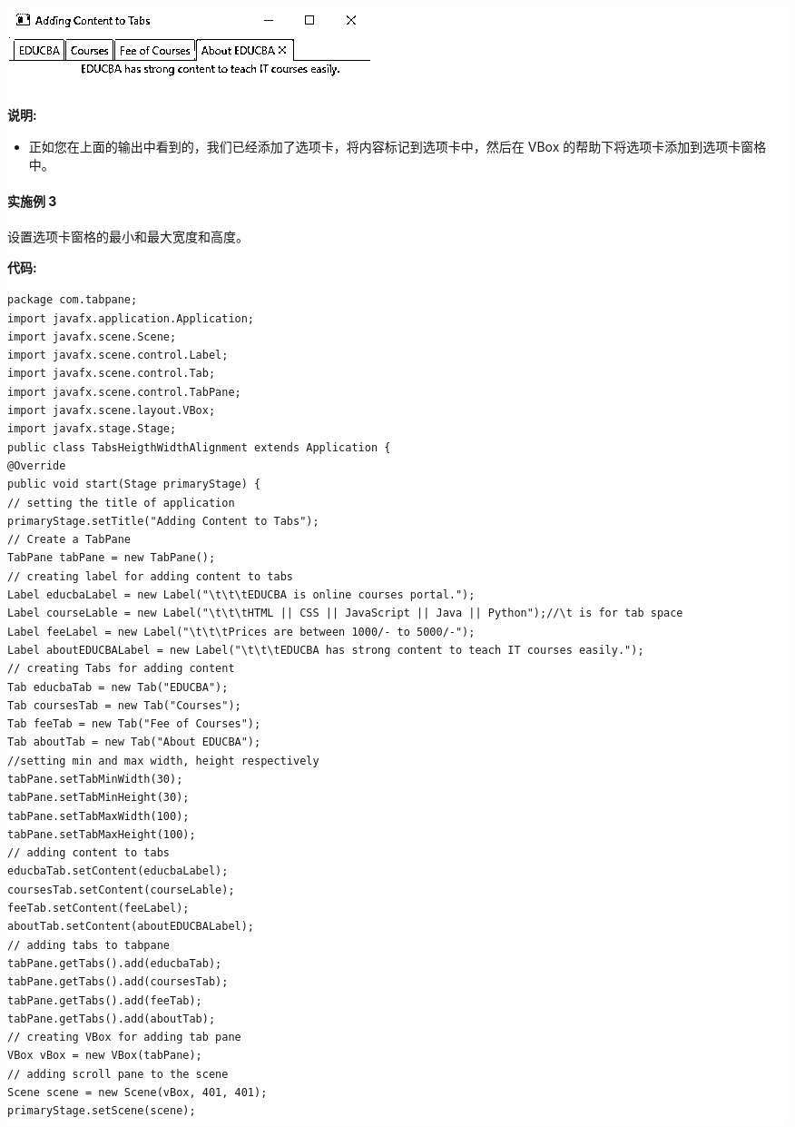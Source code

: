 
![Courses Portal Example 2](img/c089662575f6915dfda17a2522aa67ab.png "Courses Portal Example 2")



**说明:**

*   正如您在上面的输出中看到的，我们已经添加了选项卡，将内容标记到选项卡中，然后在 VBox 的帮助下将选项卡添加到选项卡窗格中。

#### 实施例 3

设置选项卡窗格的最小和最大宽度和高度。

**代码:**

```
package com.tabpane;
import javafx.application.Application;
import javafx.scene.Scene;
import javafx.scene.control.Label;
import javafx.scene.control.Tab;
import javafx.scene.control.TabPane;
import javafx.scene.layout.VBox;
import javafx.stage.Stage;
public class TabsHeigthWidthAlignment extends Application {
@Override
public void start(Stage primaryStage) {
// setting the title of application
primaryStage.setTitle("Adding Content to Tabs");
// Create a TabPane
TabPane tabPane = new TabPane();
// creating label for adding content to tabs
Label educbaLabel = new Label("\t\t\tEDUCBA is online courses portal.");
Label courseLable = new Label("\t\t\tHTML || CSS || JavaScript || Java || Python");//\t is for tab space
Label feeLabel = new Label("\t\t\tPrices are between 1000/- to 5000/-");
Label aboutEDUCBALabel = new Label("\t\t\tEDUCBA has strong content to teach IT courses easily.");
// creating Tabs for adding content
Tab educbaTab = new Tab("EDUCBA");
Tab coursesTab = new Tab("Courses");
Tab feeTab = new Tab("Fee of Courses");
Tab aboutTab = new Tab("About EDUCBA");
//setting min and max width, height respectively
tabPane.setTabMinWidth(30);
tabPane.setTabMinHeight(30);
tabPane.setTabMaxWidth(100);
tabPane.setTabMaxHeight(100);
// adding content to tabs
educbaTab.setContent(educbaLabel);
coursesTab.setContent(courseLable);
feeTab.setContent(feeLabel);
aboutTab.setContent(aboutEDUCBALabel);
// adding tabs to tabpane
tabPane.getTabs().add(educbaTab);
tabPane.getTabs().add(coursesTab);
tabPane.getTabs().add(feeTab);
tabPane.getTabs().add(aboutTab);
// creating VBox for adding tab pane
VBox vBox = new VBox(tabPane);
// adding scroll pane to the scene
Scene scene = new Scene(vBox, 401, 401);
primaryStage.setScene(scene);
```